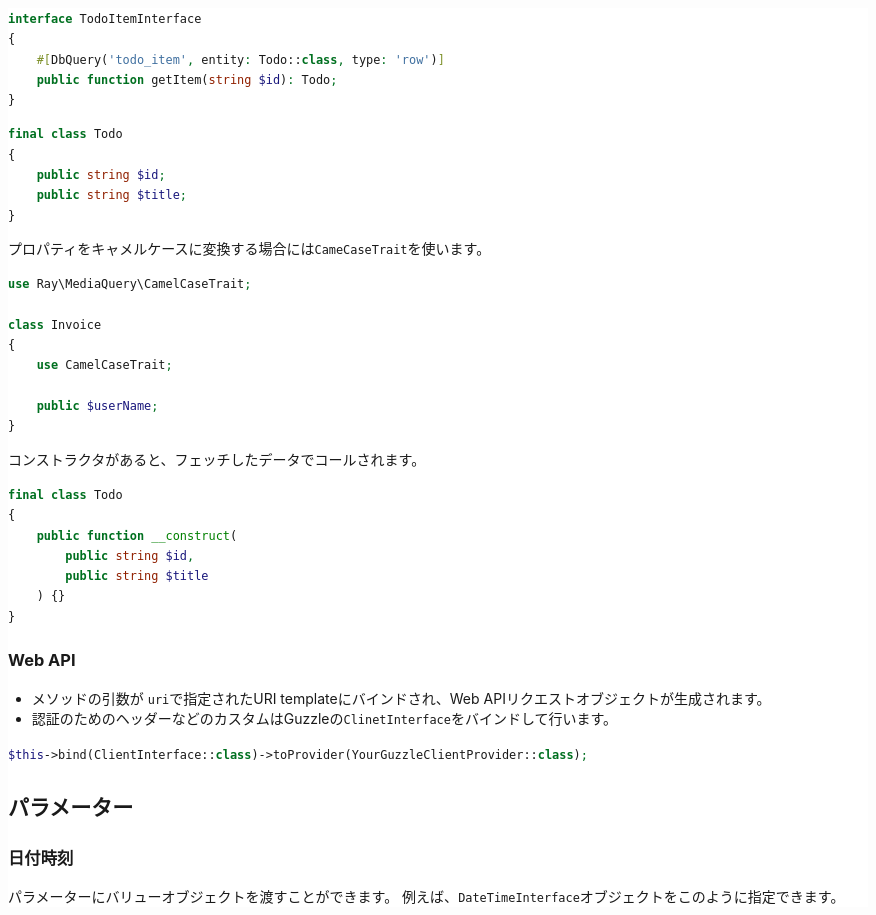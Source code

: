 ```php
interface TodoItemInterface
{
    #[DbQuery('todo_item', entity: Todo::class, type: 'row')]
    public function getItem(string $id): Todo;
}
```
```php
final class Todo
{
    public string $id;
    public string $title;
}
```

プロパティをキャメルケースに変換する場合には`CameCaseTrait`を使います。

```php
use Ray\MediaQuery\CamelCaseTrait;

class Invoice
{
    use CamelCaseTrait;

    public $userName;
}
```

コンストラクタがあると、フェッチしたデータでコールされます。

```php
final class Todo
{
    public function __construct(
        public string $id,
        public string $title
    ) {}
}
```

### Web API

* メソッドの引数が `uri`で指定されたURI templateにバインドされ、Web APIリクエストオブジェクトが生成されます。
* 認証のためのヘッダーなどのカスタムはGuzzleの`ClinetInterface`をバインドして行います。

```php
$this->bind(ClientInterface::class)->toProvider(YourGuzzleClientProvider::class);
```

## パラメーター

### 日付時刻

パラメーターにバリューオブジェクトを渡すことができます。
例えば、`DateTimeInterface`オブジェクトをこのように指定できます。


[^v0dot5]: 以前のバージョン`0.5`までは次のようにSQLファイル名で判別していました。"SQL実行の戻り値が単一行なら`item`、複数行なら`list`のpostfixを付けます。"